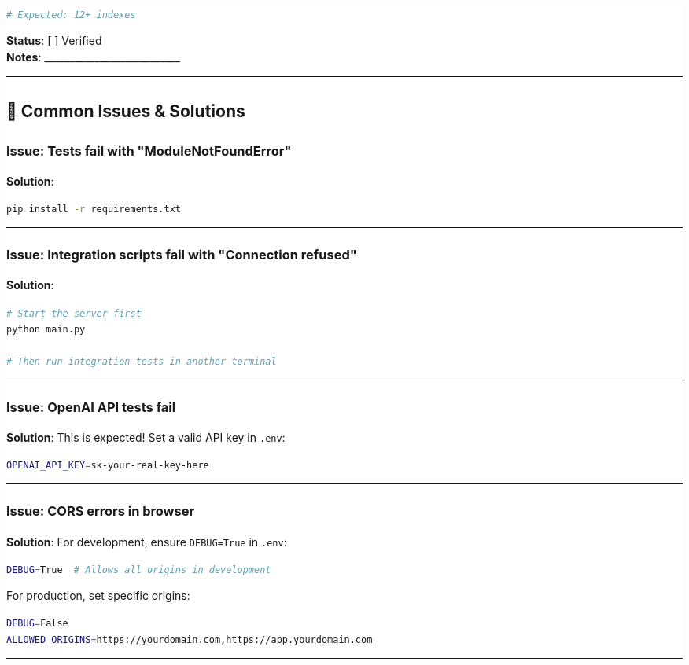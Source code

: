 ```bash
# Expected: 12+ indexes
```

**Status**: [ ] Verified  
**Notes**: ___________________________

---

## 🚨 Common Issues & Solutions

### Issue: Tests fail with "ModuleNotFoundError"
**Solution**: 
```bash
pip install -r requirements.txt
```

---

### Issue: Integration scripts fail with "Connection refused"
**Solution**:
```bash
# Start the server first
python main.py

# Then run integration tests in another terminal
```

---

### Issue: OpenAI API tests fail
**Solution**:
This is expected! Set a valid API key in `.env`:
```bash
OPENAI_API_KEY=sk-your-real-key-here
```

---

### Issue: CORS errors in browser
**Solution**:
For development, ensure `DEBUG=True` in `.env`:
```bash
DEBUG=True  # Allows all origins in development
```

For production, set specific origins:
```bash
DEBUG=False
ALLOWED_ORIGINS=https://yourdomain.com,https://app.yourdomain.com
```

---
